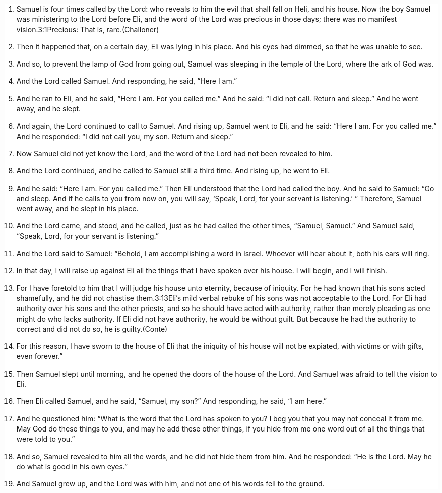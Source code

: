 1. Samuel is four times called by the Lord: who reveals to him the evil that shall fall on Heli, and his house.  Now the boy Samuel was ministering to the Lord before Eli, and the word of the Lord was precious in those days; there was no manifest vision.3:1Precious: That is, rare.(Challoner)

2. Then it happened that, on a certain day, Eli was lying in his place. And his eyes had dimmed, so that he was unable to see.

3. And so, to prevent the lamp of God from going out, Samuel was sleeping in the temple of the Lord, where the ark of God was.

4. And the Lord called Samuel. And responding, he said, “Here I am.”

5. And he ran to Eli, and he said, “Here I am. For you called me.” And he said: “I did not call. Return and sleep.” And he went away, and he slept.

6. And again, the Lord continued to call to Samuel. And rising up, Samuel went to Eli, and he said: “Here I am. For you called me.” And he responded: “I did not call you, my son. Return and sleep.”

7. Now Samuel did not yet know the Lord, and the word of the Lord had not been revealed to him. 

8. And the Lord continued, and he called to Samuel still a third time. And rising up, he went to Eli.

9. And he said: “Here I am. For you called me.” Then Eli understood that the Lord had called the boy. And he said to Samuel: “Go and sleep. And if he calls to you from now on, you will say, ‘Speak, Lord, for your servant is listening.’ ” Therefore, Samuel went away, and he slept in his place.

10. And the Lord came, and stood, and he called, just as he had called the other times, “Samuel, Samuel.” And Samuel said, “Speak, Lord, for your servant is listening.” 

11. And the Lord said to Samuel: “Behold, I am accomplishing a word in Israel. Whoever will hear about it, both his ears will ring.

12. In that day, I will raise up against Eli all the things that I have spoken over his house. I will begin, and I will finish.

13. For I have foretold to him that I will judge his house unto eternity, because of iniquity. For he had known that his sons acted shamefully, and he did not chastise them.3:13Eli’s mild verbal rebuke of his sons was not acceptable to the Lord. For Eli had authority over his sons and the other priests, and so he should have acted with authority, rather than merely pleading as one might do who lacks authority. If Eli did not have authority, he would be without guilt. But because he had the authority to correct and did not do so, he is guilty.(Conte)

14. For this reason, I have sworn to the house of Eli that the iniquity of his house will not be expiated, with victims or with gifts, even forever.” 

15. Then Samuel slept until morning, and he opened the doors of the house of the Lord. And Samuel was afraid to tell the vision to Eli.

16. Then Eli called Samuel, and he said, “Samuel, my son?” And responding, he said, “I am here.”

17. And he questioned him: “What is the word that the Lord has spoken to you? I beg you that you may not conceal it from me. May God do these things to you, and may he add these other things, if you hide from me one word out of all the things that were told to you.”

18. And so, Samuel revealed to him all the words, and he did not hide them from him. And he responded: “He is the Lord. May he do what is good in his own eyes.” 

19. And Samuel grew up, and the Lord was with him, and not one of his words fell to the ground.
